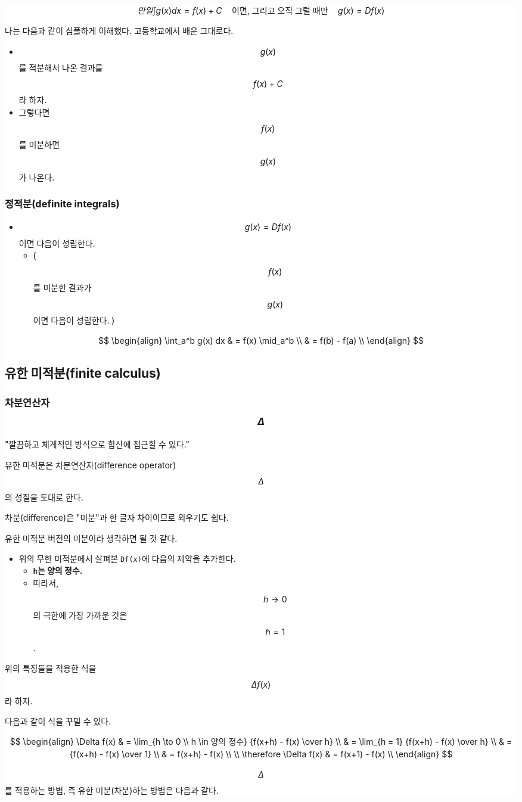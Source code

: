 $$
만일 \int g(x)dx = f(x) + C \quad \text{이면, 그리고 오직 그럴 때만} \quad g(x) = Df(x)
$$

나는 다음과 같이 심플하게 이해했다. 고등학교에서 배운 그대로다.

* $$g(x)$$를 적분해서 나온 결과를 $$f(x) + C$$라 하자.
* 그렇다면 $$f(x)$$를 미분하면 $$g(x)$$가 나온다.


### 정적분(definite integrals)

* $$g(x) = Df(x)$$ 이면 다음이 성립한다.
    * ( $$f(x)$$를 미분한 결과가 $$g(x)$$이면 다음이 성립한다. )

$$
\begin{align}
\int_a^b g(x) dx
    & = f(x) \mid_a^b \\
    & = f(b) - f(a) \\
\end{align}
$$

## 유한 미적분(finite calculus)

### 차분연산자 $$\Delta$$

"깔끔하고 체계적인 방식으로 합산에 접근할 수 있다."

유한 미적분은 차분연산자(difference operator) $$\Delta$$의 성질을 토대로 한다.

차분(difference)은 "미분"과 한 글자 차이이므로 외우기도 쉽다.

유한 미적분 버전의 미분이라 생각하면 될 것 같다.

* 위의 무한 미적분에서 살펴본 `Df(x)`에 다음의 제약을 추가한다.
    * **`h`는 양의 정수.**
    * 따라서, $$h \to 0$$ 의 극한에 가장 가까운 것은 $$h = 1$$.

위의 특징들을 적용한 식을 $$\Delta f(x)$$라 하자.

다음과 같이 식을 꾸밀 수 있다.

$$
\begin{align}
\Delta f(x)
    & = \lim_{h \to 0 \\ h \in 양의 정수} {f(x+h) - f(x) \over h} \\
    & = \lim_{h = 1} {f(x+h) - f(x) \over h} \\
    & = {f(x+h) - f(x) \over 1} \\
    & = f(x+h) - f(x) \\
\\
\therefore \Delta f(x) & = f(x+1) - f(x) \\
\end{align}
$$

$$\Delta$$를 적용하는 방법, 즉 유한 미분(차분)하는 방법은 다음과 같다.
